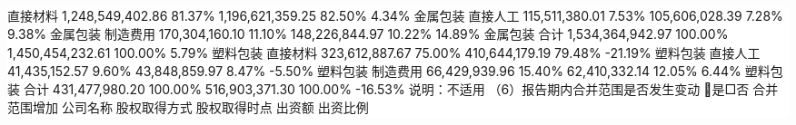 直接材料
1,248,549,402.86
81.37%
1,196,621,359.25
82.50%
4.34%
金属包装
直接人工
115,511,380.01
7.53%
105,606,028.39
7.28%
9.38%
金属包装
制造费用
170,304,160.10
11.10%
148,226,844.97
10.22%
14.89%
金属包装
合计
1,534,364,942.97
100.00%
1,450,454,232.61
100.00%
5.79%
塑料包装
直接材料
323,612,887.67
75.00%
410,644,179.19
79.48%
-21.19%
塑料包装
直接人工
41,435,152.57
9.60%
43,848,859.97
8.47%
-5.50%
塑料包装
制造费用
66,429,939.96
15.40%
62,410,332.14
12.05%
6.44%
塑料包装
合计
431,477,980.20
100.00%
516,903,371.30
100.00%
-16.53%
说明：不适用
（6）报告期内合并范围是否发生变动
是□否
合并范围增加
公司名称
股权取得方式
股权取得时点
出资额
出资比例